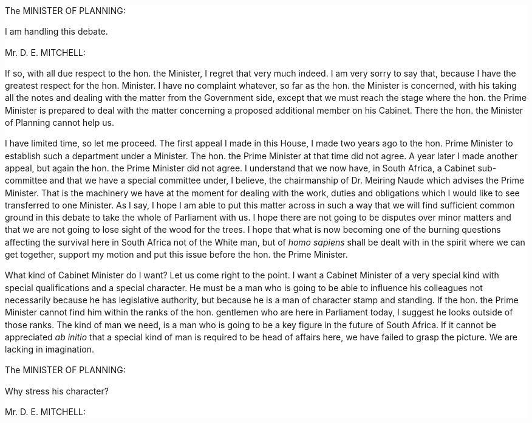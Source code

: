 </speech>

<speech by="#minister_of_planning">

<from>The <person refersTo="hansard_za">MINISTER OF PLANNING</person>:</from>

<p>I am handling this debate.</p>

</speech>

<speech by="#mitchell">

<from>Mr. <person refersTo="hansard_za">D. E. MITCHELL</person>:</from>

<p>If so, with all due respect to the hon. the Minister, I regret that very much indeed. I am very sorry to say that, because I have the greatest respect for the hon. Minister. I have no complaint whatever, so far as the hon. the Minister is concerned, with his taking all the notes and dealing with the matter from the Government side, except that we must reach the stage where the hon. the Prime Minister is prepared to deal with the matter concerning a proposed additional member on his Cabinet. There the hon. the Minister of Planning cannot help us.</p>

<p>I have limited time, so let me proceed. The first appeal I made in this House, I made two years ago to the hon. Prime Minister to establish such a department under a Minister. The hon. the Prime Minister at that time did not agree. A year later I made another appeal, but again the hon. the Prime Minister did not agree. I understand that we now have, in South Africa, a Cabinet sub-committee and that we have a special committee under, I believe, the chairmanship of Dr. Meiring Naude which advises the Prime Minister. That is the machinery we have at the moment for dealing with the work, duties and obligations which I would like to see transferred to one Minister. As I say, I hope I am able to put this matter across in such a way that we will find sufficient common ground in this debate to take the whole of Parliament with us. I hope there are not going to be disputes over minor matters and that we are not going to lose sight of the wood for the trees. I hope that what is now becoming one of the burning questions affecting the survival here in South Africa not of the White man, but of <i>homo sapiens</i> shall be dealt with in the spirit where we can get together, support my motion and put this issue before the hon. the Prime Minister.</p>

<p>What kind of Cabinet Minister do I want&#x003F; Let us come right to the point. I want a Cabinet Minister of a very special kind with special qualifications and a special character. He must be a man who is going to be able to influence his colleagues not necessarily because he has legislative authority, but because he is a man of character stamp and standing. If the hon. the Prime Minister cannot find him within the ranks of the hon. gentlemen who are here in Parliament today, I suggest he looks outside of those ranks. The kind of man we need, is a man who is going to be a key figure in the future of South Africa. If it cannot be appreciated <i>ab initio</i> that a special kind of man is required to be head of affairs here, we have failed to grasp the picture. We are lacking in imagination.</p>

</speech>

<speech by="#minister_of_planning">

<from>The <person refersTo="hansard_za">MINISTER OF PLANNING</person>:</from>

<p>Why stress his character&#x003F;</p>

</speech>

<speech by="#mitchell">

<from>Mr. <person refersTo="hansard_za">D. E. MITCHELL</person>:</from>
